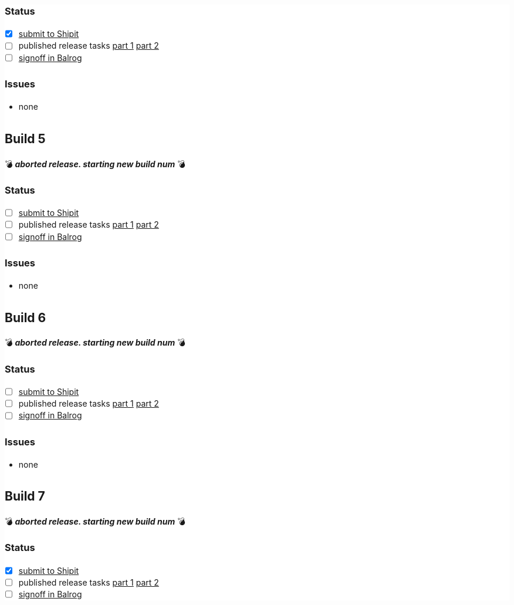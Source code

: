 ### Status
- [x] [submit to Shipit](https://wiki.mozilla.org/Release:Release_Automation_on_Mercurial:Starting_a_Release#Submit_to_Ship_It)
- [ ] published release tasks [part 1](https://wiki.mozilla.org/Release:Release_Automation_on_Mercurial:Updates_through_Shipping#Publish_in_Balrog) [part 2](https://wiki.mozilla.org/Release:Release_Automation_on_Mercurial:Updates_through_Shipping#Post-release_tasks)
- [ ] [signoff in Balrog](../how-tos/relpro.md#3-signoffs)

### Issues
- none
## Build 5
:bomb: _**aborted release. starting new build num**_ :bomb:

### Status
- [ ] [submit to Shipit](https://wiki.mozilla.org/Release:Release_Automation_on_Mercurial:Starting_a_Release#Submit_to_Ship_It)
- [ ] published release tasks [part 1](https://wiki.mozilla.org/Release:Release_Automation_on_Mercurial:Updates_through_Shipping#Publish_in_Balrog) [part 2](https://wiki.mozilla.org/Release:Release_Automation_on_Mercurial:Updates_through_Shipping#Post-release_tasks)
- [ ] [signoff in Balrog](../how-tos/relpro.md#3-signoffs)

### Issues
- none
## Build 6
:bomb: _**aborted release. starting new build num**_ :bomb:

### Status
- [ ] [submit to Shipit](https://wiki.mozilla.org/Release:Release_Automation_on_Mercurial:Starting_a_Release#Submit_to_Ship_It)
- [ ] published release tasks [part 1](https://wiki.mozilla.org/Release:Release_Automation_on_Mercurial:Updates_through_Shipping#Publish_in_Balrog) [part 2](https://wiki.mozilla.org/Release:Release_Automation_on_Mercurial:Updates_through_Shipping#Post-release_tasks)
- [ ] [signoff in Balrog](../how-tos/relpro.md#3-signoffs)

### Issues
- none
## Build 7
:bomb: _**aborted release. starting new build num**_ :bomb:

### Status
- [x] [submit to Shipit](https://wiki.mozilla.org/Release:Release_Automation_on_Mercurial:Starting_a_Release#Submit_to_Ship_It)
- [ ] published release tasks [part 1](https://wiki.mozilla.org/Release:Release_Automation_on_Mercurial:Updates_through_Shipping#Publish_in_Balrog) [part 2](https://wiki.mozilla.org/Release:Release_Automation_on_Mercurial:Updates_through_Shipping#Post-release_tasks)
- [ ] [signoff in Balrog](../how-tos/relpro.md#3-signoffs)
